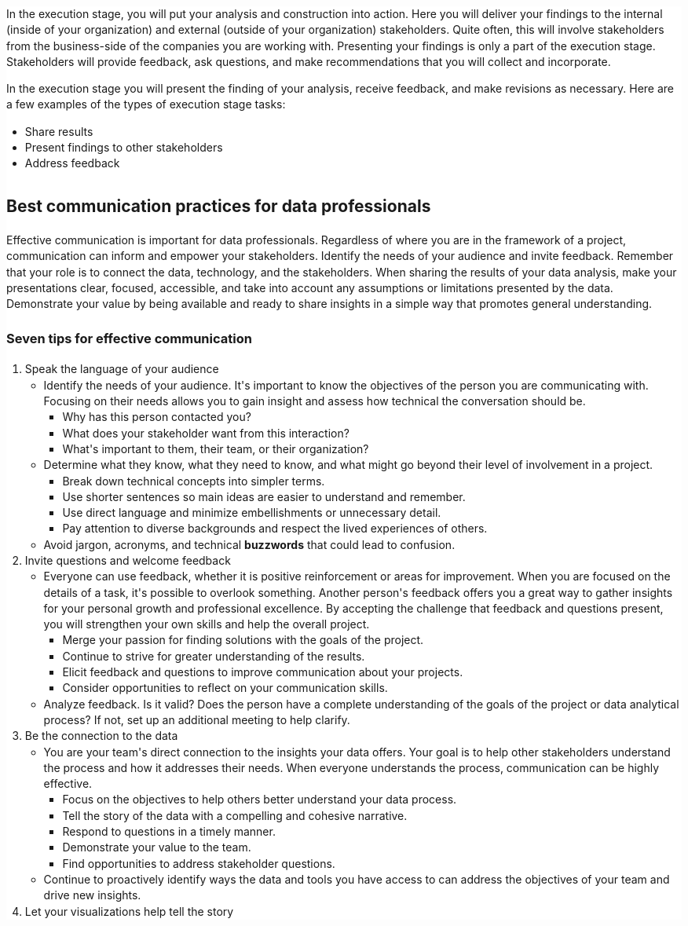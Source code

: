In the execution stage, you will put your analysis and construction into action. Here you will deliver your findings to the internal (inside of your organization) and external (outside of your organization) stakeholders. Quite often, this will involve stakeholders from the business-side of the companies you are working with. Presenting your findings is only a part of the execution stage. Stakeholders will provide feedback, ask questions, and make recommendations that you will collect and incorporate.

In the execution stage you will present the finding of your analysis, receive feedback, and make revisions as necessary. Here are a few examples of the types of execution stage tasks:

- Share results
- Present findings to other stakeholders
- Address feedback

## Best communication practices for data professionals

Effective communication is important for data professionals. Regardless of where you are in the framework of a project, communication can inform and empower your stakeholders. Identify the needs of your audience and invite feedback. Remember that your role is to connect the data, technology, and the stakeholders. When sharing the results of your data analysis, make your presentations clear, focused, accessible, and take into account any assumptions or limitations presented by the data. Demonstrate your value by being available and ready to share insights in a simple way that promotes general understanding.

### Seven tips for effective communication

1. Speak the language of your audience
   - Identify the needs of your audience. It's important to know the objectives of the person you are communicating with. Focusing on their needs allows you to gain insight and assess how technical the conversation should be.
       - Why has this person contacted you?
       - What does your stakeholder want from this interaction?
       - What's important to them, their team, or their organization?
   - Determine what they know, what they need to know, and what might go beyond their level of involvement in a project.
       - Break down technical concepts into simpler terms. 
       - Use shorter sentences so main ideas are easier to understand and remember.
       - Use direct language and minimize embellishments or unnecessary detail.
       - Pay attention to diverse backgrounds and respect the lived experiences of others.
   - Avoid jargon, acronyms, and technical **buzzwords** that could lead to confusion.
2. Invite questions and welcome feedback
   - Everyone can use feedback, whether it is positive reinforcement or areas for improvement. When you are focused on the details of a task, it's possible to overlook something. Another person's feedback offers you a great way to gather insights for your personal growth and professional excellence. By accepting the challenge that feedback and questions present, you will strengthen your own skills and help the overall project.
       - Merge your passion for finding solutions with the goals of the project.
       - Continue to strive for greater understanding of the results.
       - Elicit feedback and questions to improve communication about your projects.
       - Consider opportunities to reflect on your communication skills.
   - Analyze feedback. Is it valid? Does the person have a complete understanding of the goals of the project or data analytical process? If not, set up an additional meeting to help clarify.
3. Be the connection to the data
   - You are your team's direct connection to the insights your data offers. Your goal is to help other stakeholders understand the process and how it addresses their needs. When everyone understands the process, communication can be highly effective.
       - Focus on the objectives to help others better understand your data process.
       - Tell the story of the data with a compelling and cohesive narrative.
       - Respond to questions in a timely manner.
       - Demonstrate your value to the team. 
       - Find opportunities to address stakeholder questions.
   - Continue to proactively identify ways the data and tools you have access to can address the objectives of your team and drive new insights. 
4. Let your visualizations help tell the story